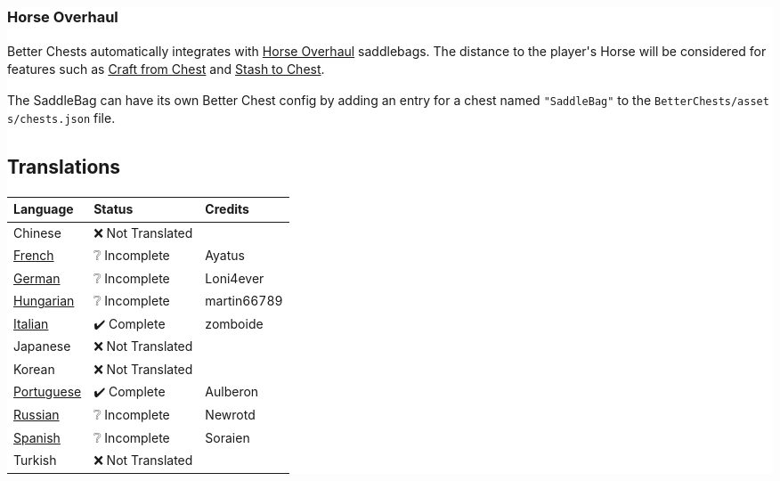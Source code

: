 ### Horse Overhaul

Better Chests automatically integrates with [Horse Overhaul](https://www.nexusmods.com/stardewvalley/mods/7911) saddlebags.
The distance to the player's Horse will be considered for features such as [Craft from Chest](#craft-from-chest) and
[Stash to Chest](#stash-to-chest).

The SaddleBag can have its own Better Chest config by adding an entry for a chest named `"SaddleBag"` to the
`BetterChests/assets/chests.json` file.

## Translations

| Language                   | Status            | Credits     |
|:---------------------------|:------------------|:------------|
| Chinese                    | ❌️ Not Translated |             |
| [French](i18n/fr.json)     | ❔ Incomplete      | Ayatus      |
| [German](i18n/de.json)     | ❔ Incomplete      | Loni4ever   |
| [Hungarian](i18n/hu.json)  | ❔ Incomplete      | martin66789 |
| [Italian](i18n/it.json)    | ✔️ Complete       | zomboide    |
| Japanese                   | ❌️ Not Translated |             |
| Korean                     | ❌️ Not Translated |             |
| [Portuguese](i18n/pt.json) | ✔️ Complete       | Aulberon    |
| [Russian](i18n/ru.json)    | ❔ Incomplete      | Newrotd     |
| [Spanish](i18n/es.json)    | ❔ Incomplete      | Soraien     |
| Turkish                    | ❌️ Not Translated |             |
